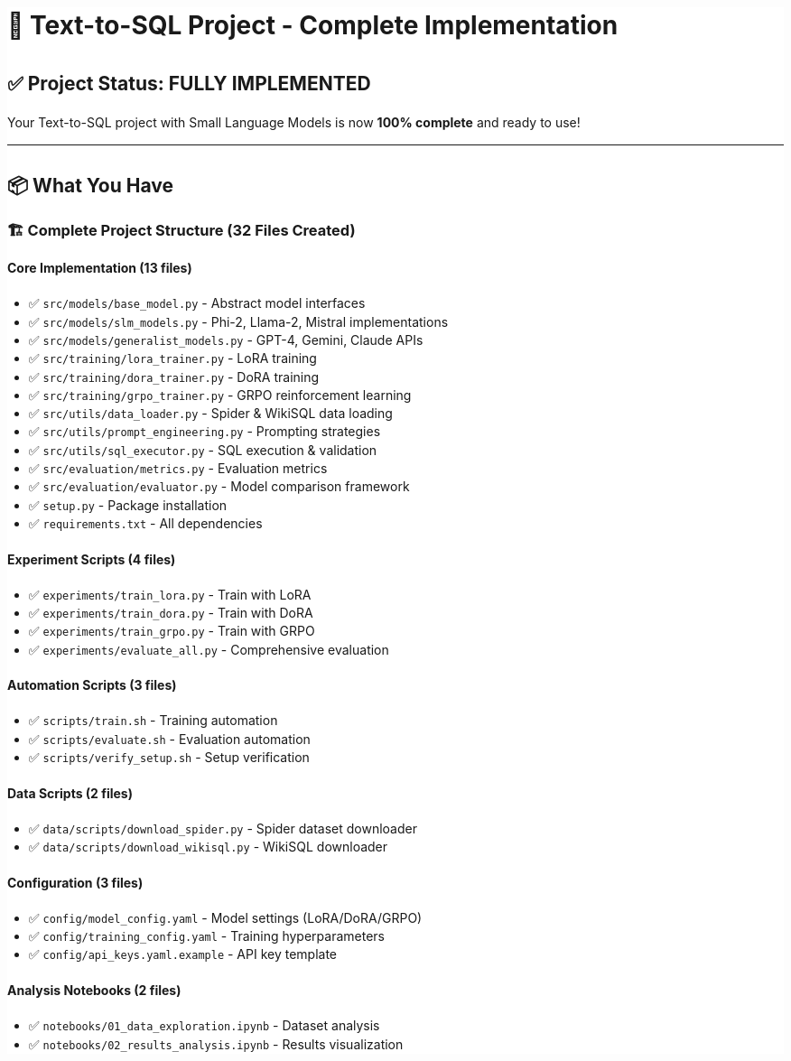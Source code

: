 # 🎉 Text-to-SQL Project - Complete Implementation

## ✅ Project Status: FULLY IMPLEMENTED

Your Text-to-SQL project with Small Language Models is now **100% complete** and ready to use!

---

## 📦 What You Have

### 🏗️ Complete Project Structure (32 Files Created)

#### Core Implementation (13 files)
- ✅ `src/models/base_model.py` - Abstract model interfaces
- ✅ `src/models/slm_models.py` - Phi-2, Llama-2, Mistral implementations
- ✅ `src/models/generalist_models.py` - GPT-4, Gemini, Claude APIs
- ✅ `src/training/lora_trainer.py` - LoRA training
- ✅ `src/training/dora_trainer.py` - DoRA training
- ✅ `src/training/grpo_trainer.py` - GRPO reinforcement learning
- ✅ `src/utils/data_loader.py` - Spider & WikiSQL data loading
- ✅ `src/utils/prompt_engineering.py` - Prompting strategies
- ✅ `src/utils/sql_executor.py` - SQL execution & validation
- ✅ `src/evaluation/metrics.py` - Evaluation metrics
- ✅ `src/evaluation/evaluator.py` - Model comparison framework
- ✅ `setup.py` - Package installation
- ✅ `requirements.txt` - All dependencies

#### Experiment Scripts (4 files)
- ✅ `experiments/train_lora.py` - Train with LoRA
- ✅ `experiments/train_dora.py` - Train with DoRA
- ✅ `experiments/train_grpo.py` - Train with GRPO
- ✅ `experiments/evaluate_all.py` - Comprehensive evaluation

#### Automation Scripts (3 files)
- ✅ `scripts/train.sh` - Training automation
- ✅ `scripts/evaluate.sh` - Evaluation automation
- ✅ `scripts/verify_setup.sh` - Setup verification

#### Data Scripts (2 files)
- ✅ `data/scripts/download_spider.py` - Spider dataset downloader
- ✅ `data/scripts/download_wikisql.py` - WikiSQL downloader

#### Configuration (3 files)
- ✅ `config/model_config.yaml` - Model settings (LoRA/DoRA/GRPO)
- ✅ `config/training_config.yaml` - Training hyperparameters
- ✅ `config/api_keys.yaml.example` - API key template

#### Analysis Notebooks (2 files)
- ✅ `notebooks/01_data_exploration.ipynb` - Dataset analysis
- ✅ `notebooks/02_results_analysis.ipynb` - Results visualization
